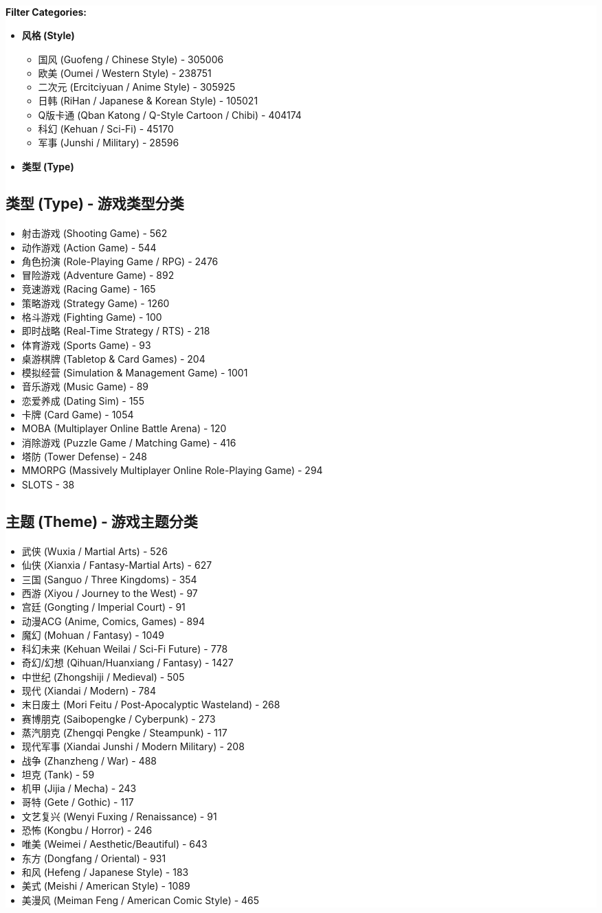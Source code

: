 
**Filter Categories:**

*   **风格 (Style)**

    *   国风 (Guofeng / Chinese Style) - 305006
    *   欧美 (Oumei / Western Style) - 238751
    *   二次元 (Ercitciyuan / Anime Style) - 305925
    *   日韩 (RiHan / Japanese & Korean Style) - 105021
    *   Q版卡通 (Qban Katong / Q-Style Cartoon / Chibi) - 404174
    *   科幻 (Kehuan / Sci-Fi) - 45170
    *   军事 (Junshi / Military) - 28596
*   **类型 (Type)**
## 类型 (Type) - 游戏类型分类

*   射击游戏 (Shooting Game) - 562
*   动作游戏 (Action Game) - 544
*   角色扮演 (Role-Playing Game / RPG) - 2476
*   冒险游戏 (Adventure Game) - 892
*   竞速游戏 (Racing Game) - 165
*   策略游戏 (Strategy Game) - 1260
*   格斗游戏 (Fighting Game) - 100
*   即时战略 (Real-Time Strategy / RTS) - 218
*   体育游戏 (Sports Game) - 93
*   桌游棋牌 (Tabletop & Card Games) - 204
*   模拟经营 (Simulation & Management Game) - 1001
*   音乐游戏 (Music Game) - 89
*   恋爱养成 (Dating Sim) - 155
*   卡牌 (Card Game) - 1054
*   MOBA (Multiplayer Online Battle Arena) - 120
*   消除游戏 (Puzzle Game / Matching Game) - 416
*   塔防 (Tower Defense) - 248
*   MMORPG (Massively Multiplayer Online Role-Playing Game) - 294
*   SLOTS - 38


## 主题 (Theme) - 游戏主题分类

*   武侠 (Wuxia / Martial Arts) - 526
*   仙侠 (Xianxia / Fantasy-Martial Arts) - 627
*   三国 (Sanguo / Three Kingdoms) - 354
*   西游 (Xiyou / Journey to the West) - 97
*   宫廷 (Gongting / Imperial Court) - 91
*   动漫ACG (Anime, Comics, Games) - 894
*   魔幻 (Mohuan / Fantasy) - 1049
*   科幻未来 (Kehuan Weilai / Sci-Fi Future) - 778
*   奇幻/幻想 (Qihuan/Huanxiang / Fantasy) - 1427
*   中世纪 (Zhongshiji / Medieval) - 505
*   现代 (Xiandai / Modern) - 784
*   末日废土 (Mori Feitu / Post-Apocalyptic Wasteland) - 268
*   赛博朋克 (Saibopengke / Cyberpunk) - 273
*   蒸汽朋克 (Zhengqi Pengke / Steampunk) - 117
*   现代军事 (Xiandai Junshi / Modern Military) - 208
*   战争 (Zhanzheng / War) - 488
*   坦克 (Tank) - 59
*   机甲 (Jijia / Mecha) - 243
*   哥特 (Gete / Gothic) - 117
*   文艺复兴 (Wenyi Fuxing / Renaissance) - 91
*   恐怖 (Kongbu / Horror) - 246
*   唯美 (Weimei / Aesthetic/Beautiful) - 643
*   东方 (Dongfang / Oriental) - 931
*   和风 (Hefeng / Japanese Style) - 183
*   美式 (Meishi / American Style) - 1089
*   美漫风 (Meiman Feng / American Comic Style) - 465